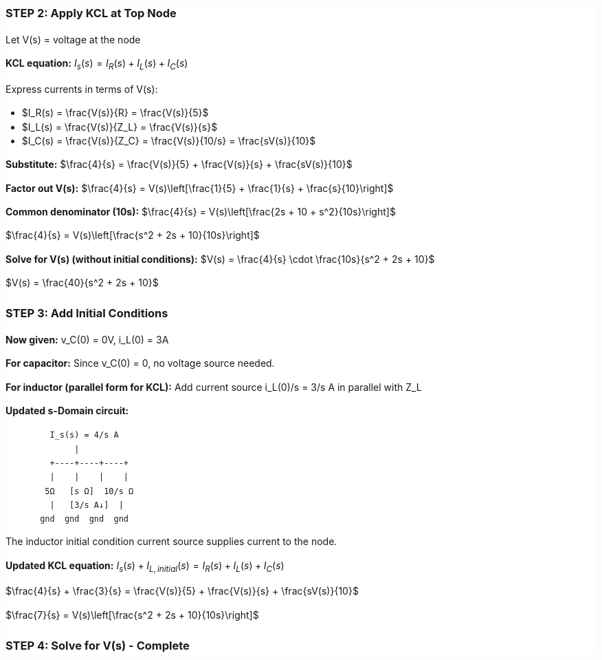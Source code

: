 ### STEP 2: Apply KCL at Top Node

Let V(s) = voltage at the node

**KCL equation:**
$I_s(s) = I_R(s) + I_L(s) + I_C(s)$

Express currents in terms of V(s):
- $I_R(s) = \frac{V(s)}{R} = \frac{V(s)}{5}$
- $I_L(s) = \frac{V(s)}{Z_L} = \frac{V(s)}{s}$
- $I_C(s) = \frac{V(s)}{Z_C} = \frac{V(s)}{10/s} = \frac{sV(s)}{10}$

**Substitute:**
$\frac{4}{s} = \frac{V(s)}{5} + \frac{V(s)}{s} + \frac{sV(s)}{10}$

**Factor out V(s):**
$\frac{4}{s} = V(s)\left[\frac{1}{5} + \frac{1}{s} + \frac{s}{10}\right]$

**Common denominator (10s):**
$\frac{4}{s} = V(s)\left[\frac{2s + 10 + s^2}{10s}\right]$

$\frac{4}{s} = V(s)\left[\frac{s^2 + 2s + 10}{10s}\right]$

**Solve for V(s) (without initial conditions):**
$V(s) = \frac{4}{s} \cdot \frac{10s}{s^2 + 2s + 10}$

$V(s) = \frac{40}{s^2 + 2s + 10}$

### STEP 3: Add Initial Conditions

**Now given:** v_C(0) = 0V, i_L(0) = 3A

**For capacitor:** Since v_C(0) = 0, no voltage source needed.

**For inductor (parallel form for KCL):** Add current source i_L(0)/s = 3/s A in parallel with Z_L

**Updated s-Domain circuit:**
```
         I_s(s) = 4/s A
              |
         +----+----+----+
         |    |    |    |
        5Ω   [s Ω]  10/s Ω
         |   [3/s A↓]  |
       gnd  gnd  gnd  gnd
```

The inductor initial condition current source supplies current to the node.

**Updated KCL equation:**
$I_s(s) + I_{L,initial}(s) = I_R(s) + I_L(s) + I_C(s)$

$\frac{4}{s} + \frac{3}{s} = \frac{V(s)}{5} + \frac{V(s)}{s} + \frac{sV(s)}{10}$

$\frac{7}{s} = V(s)\left[\frac{s^2 + 2s + 10}{10s}\right]$

### STEP 4: Solve for V(s) - Complete
